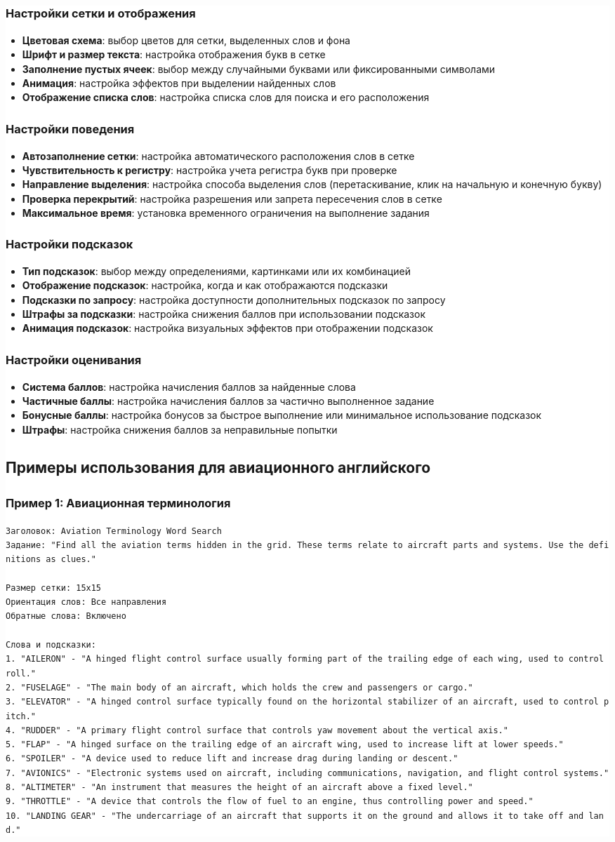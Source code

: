 ### Настройки сетки и отображения

- **Цветовая схема**: выбор цветов для сетки, выделенных слов и фона
- **Шрифт и размер текста**: настройка отображения букв в сетке
- **Заполнение пустых ячеек**: выбор между случайными буквами или фиксированными символами
- **Анимация**: настройка эффектов при выделении найденных слов
- **Отображение списка слов**: настройка списка слов для поиска и его расположения

### Настройки поведения

- **Автозаполнение сетки**: настройка автоматического расположения слов в сетке
- **Чувствительность к регистру**: настройка учета регистра букв при проверке
- **Направление выделения**: настройка способа выделения слов (перетаскивание, клик на начальную и конечную букву)
- **Проверка перекрытий**: настройка разрешения или запрета пересечения слов в сетке
- **Максимальное время**: установка временного ограничения на выполнение задания

### Настройки подсказок

- **Тип подсказок**: выбор между определениями, картинками или их комбинацией
- **Отображение подсказок**: настройка, когда и как отображаются подсказки
- **Подсказки по запросу**: настройка доступности дополнительных подсказок по запросу
- **Штрафы за подсказки**: настройка снижения баллов при использовании подсказок
- **Анимация подсказок**: настройка визуальных эффектов при отображении подсказок

### Настройки оценивания

- **Система баллов**: настройка начисления баллов за найденные слова
- **Частичные баллы**: настройка начисления баллов за частично выполненное задание
- **Бонусные баллы**: настройка бонусов за быстрое выполнение или минимальное использование подсказок
- **Штрафы**: настройка снижения баллов за неправильные попытки

## Примеры использования для авиационного английского

### Пример 1: Авиационная терминология

```
Заголовок: Aviation Terminology Word Search
Задание: "Find all the aviation terms hidden in the grid. These terms relate to aircraft parts and systems. Use the definitions as clues."

Размер сетки: 15x15
Ориентация слов: Все направления
Обратные слова: Включено

Слова и подсказки:
1. "AILERON" - "A hinged flight control surface usually forming part of the trailing edge of each wing, used to control roll."
2. "FUSELAGE" - "The main body of an aircraft, which holds the crew and passengers or cargo."
3. "ELEVATOR" - "A hinged control surface typically found on the horizontal stabilizer of an aircraft, used to control pitch."
4. "RUDDER" - "A primary flight control surface that controls yaw movement about the vertical axis."
5. "FLAP" - "A hinged surface on the trailing edge of an aircraft wing, used to increase lift at lower speeds."
6. "SPOILER" - "A device used to reduce lift and increase drag during landing or descent."
7. "AVIONICS" - "Electronic systems used on aircraft, including communications, navigation, and flight control systems."
8. "ALTIMETER" - "An instrument that measures the height of an aircraft above a fixed level."
9. "THROTTLE" - "A device that controls the flow of fuel to an engine, thus controlling power and speed."
10. "LANDING GEAR" - "The undercarriage of an aircraft that supports it on the ground and allows it to take off and land."
```